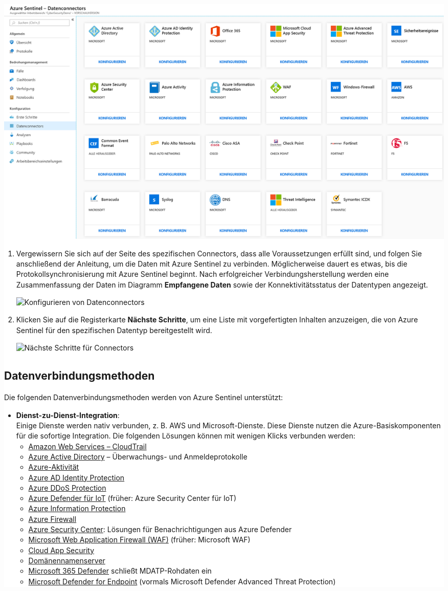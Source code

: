    ![Datenconnectors-Katalog](./media/collect-data/collect-data-page.png)

1. Vergewissern Sie sich auf der Seite des spezifischen Connectors, dass alle Voraussetzungen erfüllt sind, und folgen Sie anschließend der Anleitung, um die Daten mit Azure Sentinel zu verbinden. Möglicherweise dauert es etwas, bis die Protokollsynchronisierung mit Azure Sentinel beginnt. Nach erfolgreicher Verbindungsherstellung werden eine Zusammenfassung der Daten im Diagramm **Empfangene Daten** sowie der Konnektivitätsstatus der Datentypen angezeigt.

   ![Konfigurieren von Datenconnectors](./media/collect-data/opened-connector-page.png)
  
1. Klicken Sie auf die Registerkarte **Nächste Schritte**, um eine Liste mit vorgefertigten Inhalten anzuzeigen, die von Azure Sentinel für den spezifischen Datentyp bereitgestellt wird.

   ![Nächste Schritte für Connectors](./media/collect-data/data-insights.png)
 

## <a name="data-connection-methods"></a>Datenverbindungsmethoden

Die folgenden Datenverbindungsmethoden werden von Azure Sentinel unterstützt:

- **Dienst-zu-Dienst-Integration**:<br> Einige Dienste werden nativ verbunden, z. B. AWS und Microsoft-Dienste. Diese Dienste nutzen die Azure-Basiskomponenten für die sofortige Integration. Die folgenden Lösungen können mit wenigen Klicks verbunden werden:
    - [Amazon Web Services – CloudTrail](connect-aws.md)
    - [Azure Active Directory](connect-azure-active-directory.md) – Überwachungs- und Anmeldeprotokolle
    - [Azure-Aktivität](connect-azure-activity.md)
    - [Azure AD Identity Protection](connect-azure-ad-Identity-protection.md)
    - [Azure DDoS Protection](connect-azure-ddos-protection.md)
    - [Azure Defender für IoT](connect-asc-iot.md) (früher: Azure Security Center für IoT)
    - [Azure Information Protection](connect-azure-information-protection.md)
    - [Azure Firewall](connect-azure-firewall.md)
    - [Azure Security Center](connect-azure-security-center.md): Lösungen für Benachrichtigungen aus Azure Defender
    - [Microsoft Web Application Firewall (WAF)](connect-azure-waf.md) (früher: Microsoft WAF)
    - [Cloud App Security](connect-cloud-app-security.md)
    - [Domänennamenserver](connect-dns.md)
    - [Microsoft 365 Defender](connect-microsoft-365-defender.md) schließt MDATP-Rohdaten ein
    - [Microsoft Defender for Endpoint](connect-microsoft-defender-advanced-threat-protection.md) (vormals Microsoft Defender Advanced Threat Protection)